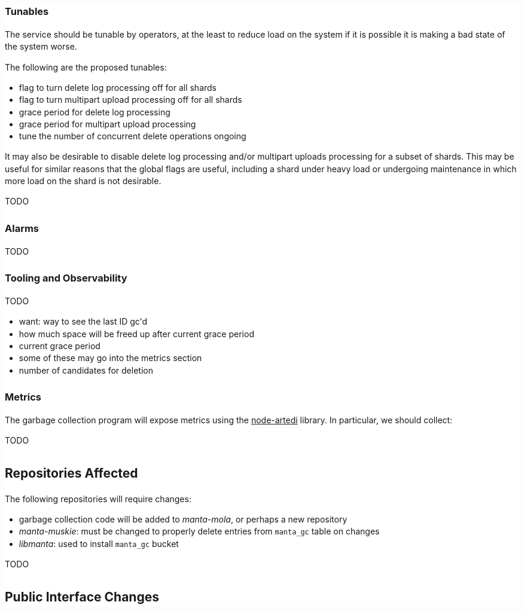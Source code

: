 ### Tunables

The service should be tunable by operators, at the least to reduce load on the
system if it is possible it is making a bad state of the system worse.

The following are the proposed tunables:
- flag to turn delete log processing off for all shards
- flag to turn multipart upload processing off for all shards
- grace period for delete log processing
- grace period for multipart upload processing
- tune the number of concurrent delete operations ongoing

It may also be desirable to disable delete log processing and/or multipart
uploads processing for a subset of shards.  This may be useful for similar
reasons that the global flags are useful, including a shard under heavy load or
undergoing maintenance in which more load on the shard is not desirable.

TODO


### Alarms

TODO

### Tooling and Observability

TODO
- want: way to see the last ID gc'd
- how much space will be freed up after current grace period
- current grace period
- some of these may go into the metrics section
- number of candidates for deletion

### Metrics

The garbage collection program will expose metrics using the
[node-artedi](https://github.com/TritonDataCenter/node-artedi) library.  In particular, we
should collect:

TODO

## Repositories Affected

The following repositories will require changes:
- garbage collection code will be added to _manta-mola_, or perhaps a new
  repository
- _manta-muskie_: must be changed to properly delete entries from `manta_gc`
  table on changes
- _libmanta_: used to install `manta_gc` bucket

TODO

## Public Interface Changes
